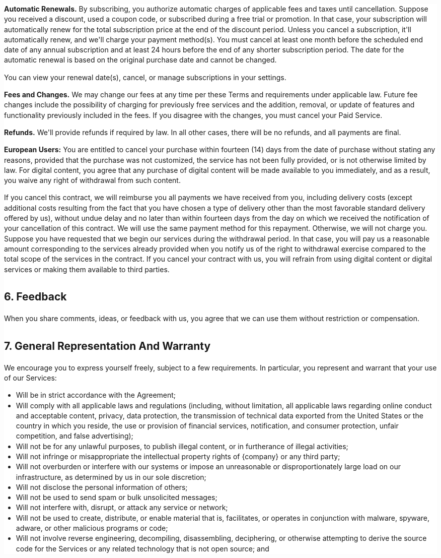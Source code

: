**Automatic Renewals.** By subscribing, you authorize automatic charges of applicable fees and taxes until cancellation. Suppose you received a discount, used a coupon code, or subscribed during a free trial or promotion. In that case, your subscription will automatically renew for the total subscription price at the end of the discount period. Unless you cancel a subscription, it'll automatically renew, and we'll charge your payment method(s). You must cancel at least one month before the scheduled end date of any annual subscription and at least 24 hours before the end of any shorter subscription period. The date for the automatic renewal is based on the original purchase date and cannot be changed.

You can view your renewal date(s), cancel, or manage subscriptions in your settings.

**Fees and Changes.** We may change our fees at any time per these Terms and requirements under applicable law. Future fee changes include the possibility of charging for previously free services and the addition, removal, or update of features and functionality previously included in the fees. If you disagree with the changes, you must cancel your Paid Service.

**Refunds.** We'll provide refunds if required by law. In all other cases, there will be no refunds, and all payments are final.

**European Users:** You are entitled to cancel your purchase within fourteen (14) days from the date of purchase without stating any reasons, provided that the purchase was not customized, the service has not been fully provided, or is not otherwise limited by law. For digital content, you agree that any purchase of digital content will be made available to you immediately, and as a result, you waive any right of withdrawal from such content.

If you cancel this contract, we will reimburse you all payments we have received from you, including delivery costs (except additional costs resulting from the fact that you have chosen a type of delivery other than the most favorable standard delivery offered by us), without undue delay and no later than within fourteen days from the day on which we received the notification of your cancellation of this contract. We will use the same payment method for this repayment. Otherwise, we will not charge you. Suppose you have requested that we begin our services during the withdrawal period. In that case, you will pay us a reasonable amount corresponding to the services already provided when you notify us of the right to withdrawal exercise compared to the total scope of the services in the contract. If you cancel your contract with us, you will refrain from using digital content or digital services or making them available to third parties.

## 6. Feedback

When you share comments, ideas, or feedback with us, you agree that we can use them without restriction or compensation.

## 7. General Representation And Warranty

We encourage you to express yourself freely, subject to a few requirements. In particular, you represent and warrant that your use of our Services:

- Will be in strict accordance with the Agreement;
- Will comply with all applicable laws and regulations (including, without limitation, all applicable laws regarding online conduct and acceptable content, privacy, data protection, the transmission of technical data exported from the United States or the country in which you reside, the use or provision of financial services, notification, and consumer protection, unfair competition, and false advertising);
- Will not be for any unlawful purposes, to publish illegal content, or in furtherance of illegal activities;
- Will not infringe or misappropriate the intellectual property rights of {company} or any third party;
- Will not overburden or interfere with our systems or impose an unreasonable or disproportionately large load on our infrastructure, as determined by us in our sole discretion;
- Will not disclose the personal information of others;
- Will not be used to send spam or bulk unsolicited messages;
- Will not interfere with, disrupt, or attack any service or network;
- Will not be used to create, distribute, or enable material that is, facilitates, or operates in conjunction with malware, spyware, adware, or other malicious programs or code;
- Will not involve reverse engineering, decompiling, disassembling, deciphering, or otherwise attempting to derive the source code for the Services or any related technology that is not open source; and